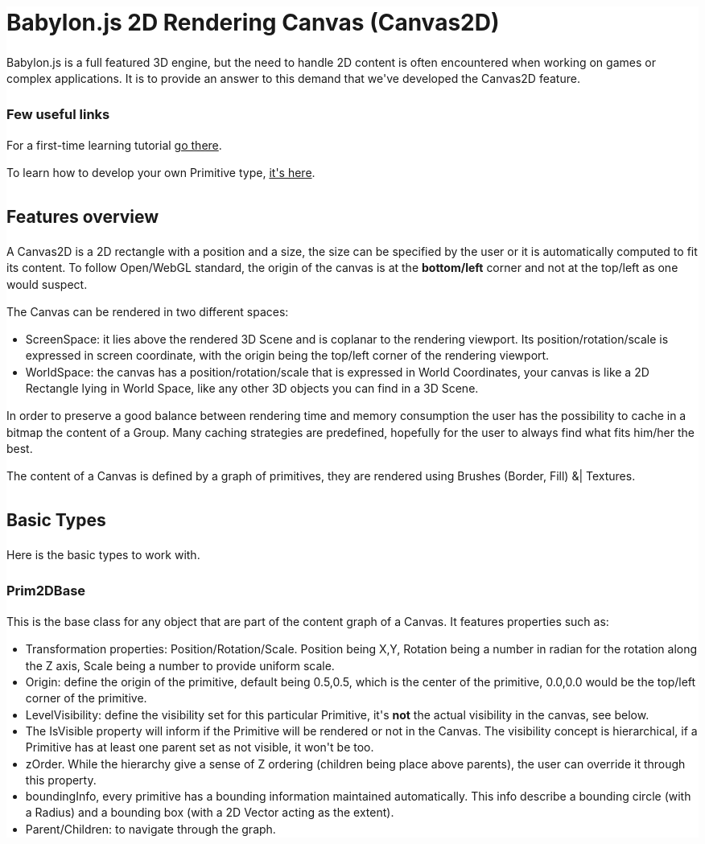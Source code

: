 # Babylon.js 2D Rendering Canvas (Canvas2D)
Babylon.js is a full featured 3D engine, but the need to handle 2D content is often encountered when working on games or complex applications.
It is to provide an answer to this demand that we've developed the Canvas2D feature.

### Few useful links

For a first-time learning tutorial [go there](http://doc.babylonjs.com/tutorials/Using_the_Canvas2D).

To learn how to develop your own Primitive type, [it's here](http://doc.babylonjs.com/tutorials/How_to_create_your_own_Canvas2D_primitive).

## Features overview
A Canvas2D is a 2D rectangle with a position and a size, the size can be specified by the user or it is automatically computed to fit its content. To follow Open/WebGL standard, the origin of the canvas is at the **bottom/left** corner and not at the top/left as one would suspect.

The Canvas can be rendered in two different spaces:
 - ScreenSpace: it lies above the rendered 3D Scene and is coplanar to the rendering viewport. Its position/rotation/scale is expressed in screen coordinate, with the origin being the top/left corner of the rendering viewport.
 - WorldSpace: the canvas has a position/rotation/scale that is expressed in World Coordinates, your canvas is like a 2D Rectangle lying in World Space, like any other 3D objects you can find in a 3D Scene.

In order to preserve a good balance between rendering time and memory consumption the user has the possibility to cache in a bitmap the content of a Group. Many caching strategies are predefined, hopefully for the user to always find what fits him/her the best.

The content of a Canvas is defined by a graph of primitives, they are rendered using Brushes (Border, Fill) &| Textures.

## Basic Types
Here is the basic types to work with.

### Prim2DBase
This is the base class for any object that are part of the content graph of a Canvas.
It features properties such as:
- Transformation properties: Position/Rotation/Scale. Position being X,Y, Rotation being a number in radian for the rotation along the Z axis, Scale being a number to provide uniform scale.
- Origin: define the origin of the primitive, default being 0.5,0.5, which is the center of the primitive, 0.0,0.0 would be the top/left corner of the primitive.
- LevelVisibility: define the visibility set for this particular Primitive, it's **not** the actual visibility in the canvas, see below.
- The IsVisible property will inform if the Primitive will be rendered or not in the Canvas. The visibility concept is hierarchical, if a Primitive has at least one parent set as not visible, it won't be too.
- zOrder. While the hierarchy give a sense of Z ordering (children being place above parents), the user can override it through this property.
- boundingInfo, every primitive has a bounding information maintained automatically. This info describe a bounding circle (with a Radius) and a bounding box (with a 2D Vector acting as the extent).
- Parent/Children: to navigate through the graph.
